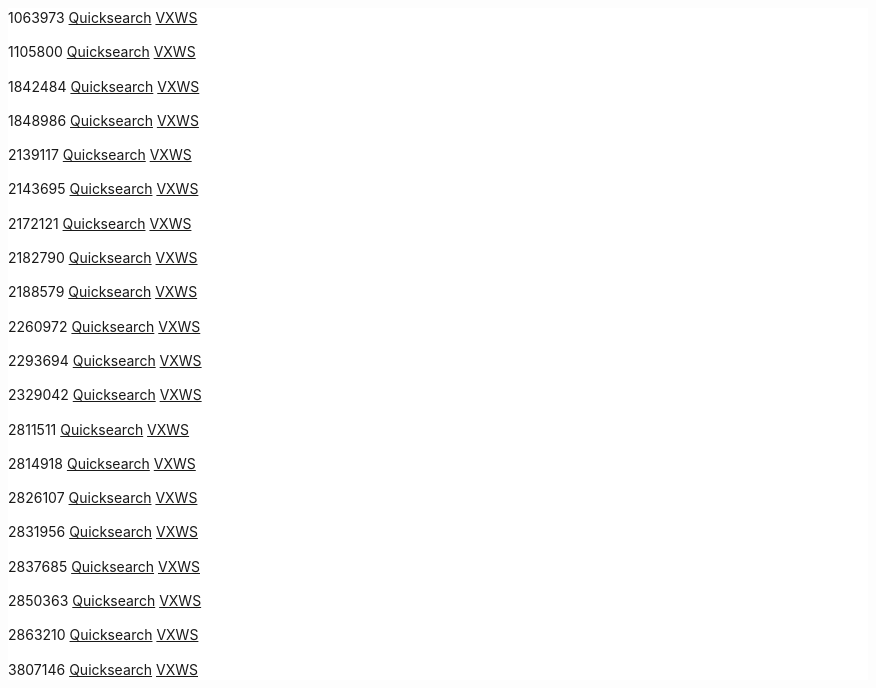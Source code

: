 1063973 [Quicksearch](https://search.library.yale.edu/catalog/1063973) [VXWS](http://prodorbis.library.yale.edu:7014/vxws/GetHoldingsService?bibId=1063973)

1105800 [Quicksearch](https://search.library.yale.edu/catalog/1105800) [VXWS](http://prodorbis.library.yale.edu:7014/vxws/GetHoldingsService?bibId=1105800)

1842484 [Quicksearch](https://search.library.yale.edu/catalog/1842484) [VXWS](http://prodorbis.library.yale.edu:7014/vxws/GetHoldingsService?bibId=1842484)

1848986 [Quicksearch](https://search.library.yale.edu/catalog/1848986) [VXWS](http://prodorbis.library.yale.edu:7014/vxws/GetHoldingsService?bibId=1848986)

2139117 [Quicksearch](https://search.library.yale.edu/catalog/2139117) [VXWS](http://prodorbis.library.yale.edu:7014/vxws/GetHoldingsService?bibId=2139117)

2143695 [Quicksearch](https://search.library.yale.edu/catalog/2143695) [VXWS](http://prodorbis.library.yale.edu:7014/vxws/GetHoldingsService?bibId=2143695)

2172121 [Quicksearch](https://search.library.yale.edu/catalog/2172121) [VXWS](http://prodorbis.library.yale.edu:7014/vxws/GetHoldingsService?bibId=2172121)

2182790 [Quicksearch](https://search.library.yale.edu/catalog/2182790) [VXWS](http://prodorbis.library.yale.edu:7014/vxws/GetHoldingsService?bibId=2182790)

2188579 [Quicksearch](https://search.library.yale.edu/catalog/2188579) [VXWS](http://prodorbis.library.yale.edu:7014/vxws/GetHoldingsService?bibId=2188579)

2260972 [Quicksearch](https://search.library.yale.edu/catalog/2260972) [VXWS](http://prodorbis.library.yale.edu:7014/vxws/GetHoldingsService?bibId=2260972)

2293694 [Quicksearch](https://search.library.yale.edu/catalog/2293694) [VXWS](http://prodorbis.library.yale.edu:7014/vxws/GetHoldingsService?bibId=2293694)

2329042 [Quicksearch](https://search.library.yale.edu/catalog/2329042) [VXWS](http://prodorbis.library.yale.edu:7014/vxws/GetHoldingsService?bibId=2329042)

2811511 [Quicksearch](https://search.library.yale.edu/catalog/2811511) [VXWS](http://prodorbis.library.yale.edu:7014/vxws/GetHoldingsService?bibId=2811511)

2814918 [Quicksearch](https://search.library.yale.edu/catalog/2814918) [VXWS](http://prodorbis.library.yale.edu:7014/vxws/GetHoldingsService?bibId=2814918)

2826107 [Quicksearch](https://search.library.yale.edu/catalog/2826107) [VXWS](http://prodorbis.library.yale.edu:7014/vxws/GetHoldingsService?bibId=2826107)

2831956 [Quicksearch](https://search.library.yale.edu/catalog/2831956) [VXWS](http://prodorbis.library.yale.edu:7014/vxws/GetHoldingsService?bibId=2831956)

2837685 [Quicksearch](https://search.library.yale.edu/catalog/2837685) [VXWS](http://prodorbis.library.yale.edu:7014/vxws/GetHoldingsService?bibId=2837685)

2850363 [Quicksearch](https://search.library.yale.edu/catalog/2850363) [VXWS](http://prodorbis.library.yale.edu:7014/vxws/GetHoldingsService?bibId=2850363)

2863210 [Quicksearch](https://search.library.yale.edu/catalog/2863210) [VXWS](http://prodorbis.library.yale.edu:7014/vxws/GetHoldingsService?bibId=2863210)

3807146 [Quicksearch](https://search.library.yale.edu/catalog/3807146) [VXWS](http://prodorbis.library.yale.edu:7014/vxws/GetHoldingsService?bibId=3807146)

